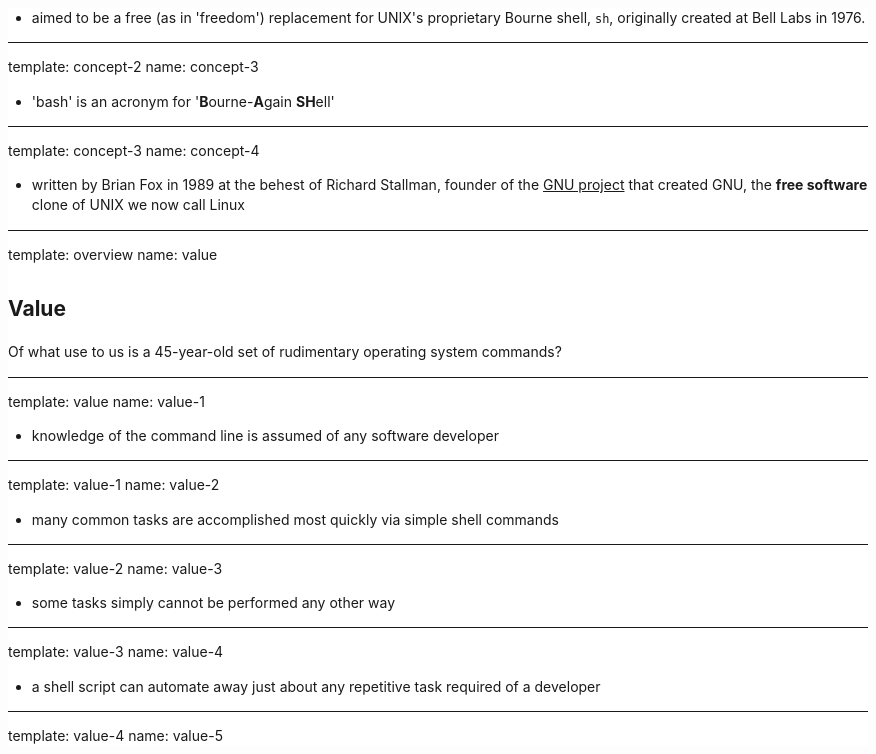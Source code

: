 - aimed to be a free (as in 'freedom') replacement for UNIX's proprietary Bourne shell, `sh`, originally created at Bell Labs in 1976.

---

template: concept-2
name: concept-3

- 'bash' is an acronym for '**B**ourne-**A**gain **SH**ell'

---

template: concept-3
name: concept-4

- written by Brian Fox in 1989 at the behest of Richard Stallman, founder of the [GNU project](https://en.wikipedia.org/wiki/GNU_Project) that created GNU, the **free software** clone of UNIX we now call Linux

---

template: overview
name: value

## Value

Of what use to us is a 45-year-old set of rudimentary operating system commands?

---

template: value
name: value-1

- knowledge of the command line is assumed of any software developer

---

template: value-1
name: value-2

- many common tasks are accomplished most quickly via simple shell commands

---

template: value-2
name: value-3

- some tasks simply cannot be performed any other way

---

template: value-3
name: value-4

- a shell script can automate away just about any repetitive task required of a developer

---

template: value-4
name: value-5
